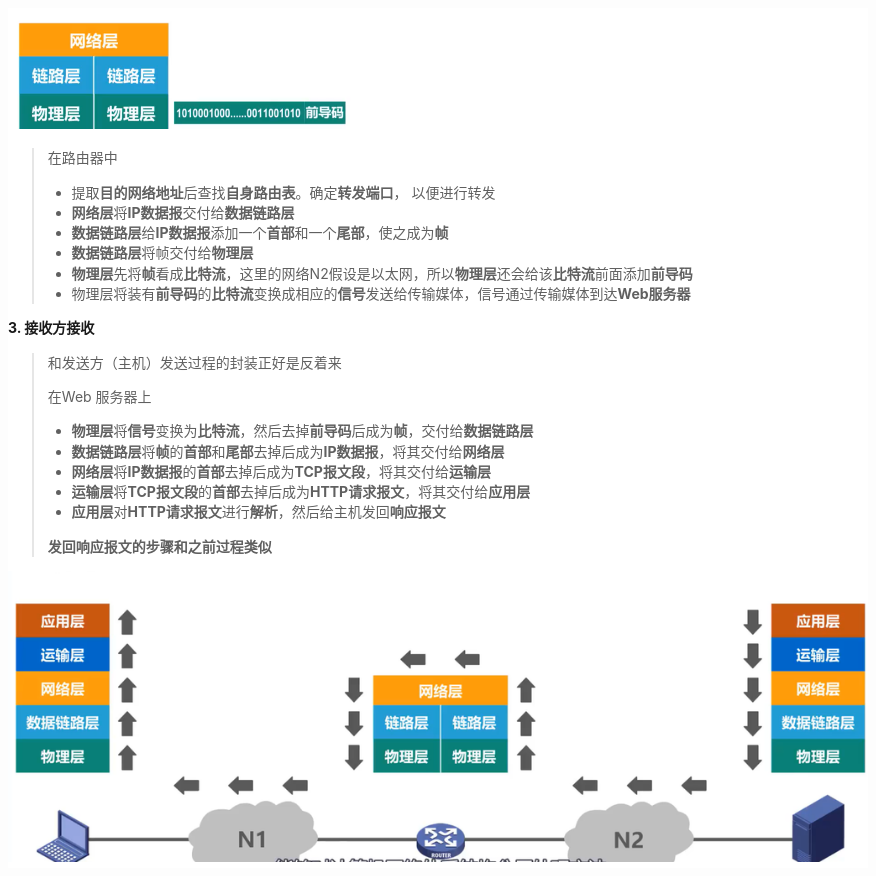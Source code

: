 <img src="assets/20201016104404.png" alt="image-20201007153714840" style="zoom:50%;" />

> 在路由器中
>
> * 提取**目的网络地址**后查找**自身路由表**。确定**转发端口**， 以便进行转发
> * **网络层**将**IP数据报**交付给**数据链路层**
> * **数据链路层**给**IP数据报**添加一个**首部**和一个**尾部**，使之成为**帧**
> * **数据链路层**将帧交付给**物理层**
> * **物理层**先将**帧**看成**比特流**，这里的网络N2假设是以太网，所以**物理层**还会给该**比特流**前面添加**前导码**
> * 物理层将装有**前导码**的**比特流**变换成相应的**信号**发送给传输媒体，信号通过传输媒体到达**Web服务器**



**3. 接收方接收**

> 和发送方（主机）发送过程的封装正好是反着来
>
> 在Web 服务器上
>
> * **物理层**将**信号**变换为**比特流**，然后去掉**前导码**后成为**帧**，交付给**数据链路层**
> * **数据链路层**将**帧**的**首部**和**尾部**去掉后成为**IP数据报**，将其交付给**网络层**
> * **网络层**将**IP数据报**的**首部**去掉后成为**TCP报文段**，将其交付给**运输层**
> * **运输层**将**TCP报文段**的**首部**去掉后成为**HTTP请求报文**，将其交付给**应用层**
> * **应用层**对**HTTP请求报文**进行**解析**，然后给主机发回**响应报文**
>
> **发回响应报文的步骤和之前过程类似**

![image-20201007155051275](assets/20201016104410.png)
